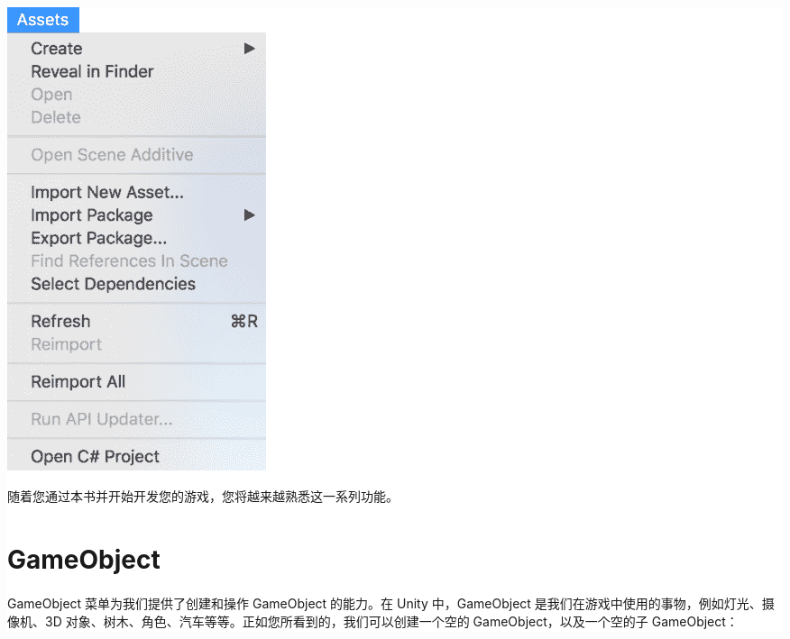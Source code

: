 ![](img/a8da538b-45f7-4f40-b968-cb5b24a3c7db.png)

随着您通过本书并开始开发您的游戏，您将越来越熟悉这一系列功能。

# GameObject

GameObject 菜单为我们提供了创建和操作 GameObject 的能力。在 Unity 中，GameObject 是我们在游戏中使用的事物，例如灯光、摄像机、3D 对象、树木、角色、汽车等等。正如您所看到的，我们可以创建一个空的 GameObject，以及一个空的子 GameObject：
